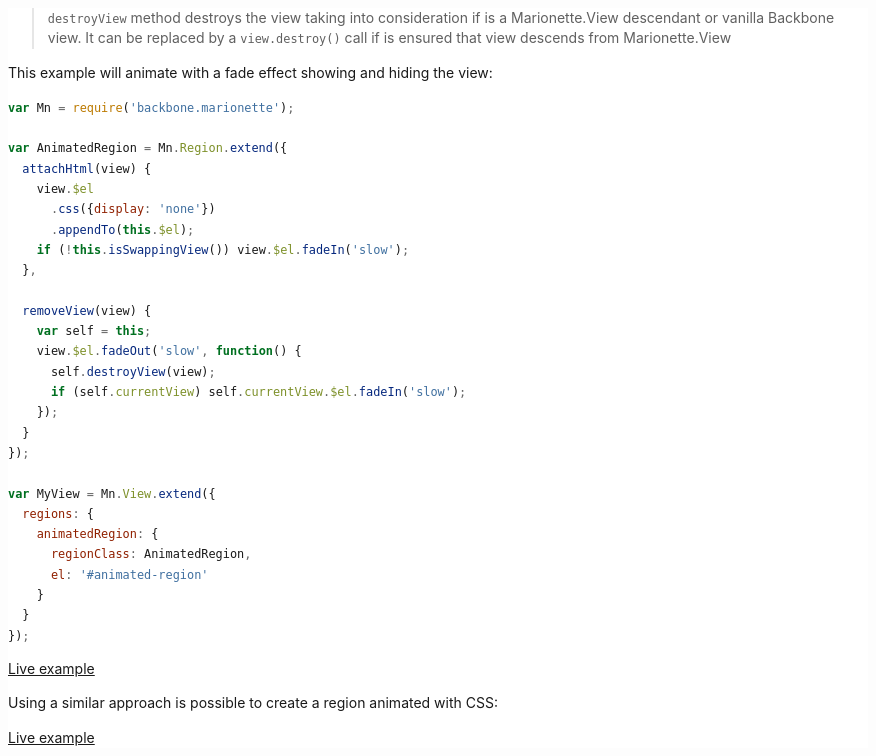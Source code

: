 > `destroyView` method destroys the view taking into consideration if is
> a Marionette.View descendant or vanilla Backbone view. It can be replaced
> by a `view.destroy()` call if is ensured that view descends from Marionette.View

This example will animate with a fade effect showing and hiding the view:

```javascript
var Mn = require('backbone.marionette');

var AnimatedRegion = Mn.Region.extend({
  attachHtml(view) {
    view.$el
      .css({display: 'none'})
      .appendTo(this.$el);
    if (!this.isSwappingView()) view.$el.fadeIn('slow');
  },

  removeView(view) {
    var self = this;
    view.$el.fadeOut('slow', function() {
      self.destroyView(view);
      if (self.currentView) self.currentView.$el.fadeIn('slow');
    });
  }
});

var MyView = Mn.View.extend({
  regions: {
    animatedRegion: {
      regionClass: AnimatedRegion,
      el: '#animated-region'
    }
  }
});
```

[Live example](https://jsfiddle.net/marionettejs/c1nacq0c/3/)

Using a similar approach is possible to create a region animated with CSS:

[Live example](https://jsfiddle.net/marionettejs/9ys4d57x/2/)
